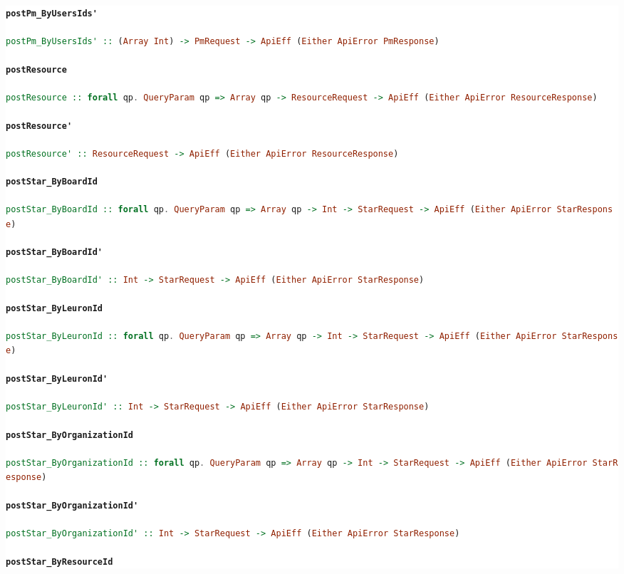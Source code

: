 #### `postPm_ByUsersIds'`

``` purescript
postPm_ByUsersIds' :: (Array Int) -> PmRequest -> ApiEff (Either ApiError PmResponse)
```

#### `postResource`

``` purescript
postResource :: forall qp. QueryParam qp => Array qp -> ResourceRequest -> ApiEff (Either ApiError ResourceResponse)
```

#### `postResource'`

``` purescript
postResource' :: ResourceRequest -> ApiEff (Either ApiError ResourceResponse)
```

#### `postStar_ByBoardId`

``` purescript
postStar_ByBoardId :: forall qp. QueryParam qp => Array qp -> Int -> StarRequest -> ApiEff (Either ApiError StarResponse)
```

#### `postStar_ByBoardId'`

``` purescript
postStar_ByBoardId' :: Int -> StarRequest -> ApiEff (Either ApiError StarResponse)
```

#### `postStar_ByLeuronId`

``` purescript
postStar_ByLeuronId :: forall qp. QueryParam qp => Array qp -> Int -> StarRequest -> ApiEff (Either ApiError StarResponse)
```

#### `postStar_ByLeuronId'`

``` purescript
postStar_ByLeuronId' :: Int -> StarRequest -> ApiEff (Either ApiError StarResponse)
```

#### `postStar_ByOrganizationId`

``` purescript
postStar_ByOrganizationId :: forall qp. QueryParam qp => Array qp -> Int -> StarRequest -> ApiEff (Either ApiError StarResponse)
```

#### `postStar_ByOrganizationId'`

``` purescript
postStar_ByOrganizationId' :: Int -> StarRequest -> ApiEff (Either ApiError StarResponse)
```

#### `postStar_ByResourceId`
